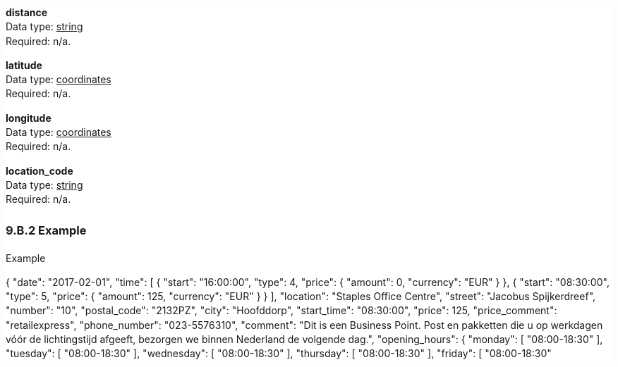 **distance**  
Data type: [string](#string)  
Required: n/a.  

**latitude**  
Data type: [coordinates](#coordinates)  
Required: n/a.  

**longitude**  
Data type: [coordinates](#coordinates)  
Required: n/a.  

**location_code**  
Data type: [string](#string)  
Required: n/a.  

### 9.B.2 Example

Example

{
  "date": "2017-02-01",
  "time": [
    {
      "start": "16:00:00",
      "type": 4,
      "price": {
        "amount": 0,
        "currency": "EUR"
      }
    },
    {
      "start": "08:30:00",
      "type": 5,
      "price": {
        "amount": 125,
        "currency": "EUR"
      }
    }
  ],
  "location": "Staples Office Centre",
  "street": "Jacobus Spijkerdreef",
  "number": "10",
  "postal_code": "2132PZ",
  "city": "Hoofddorp",
  "start_time": "08:30:00",
  "price": 125,
  "price_comment": "retailexpress",
  "phone_number": "023-5576310",
  "comment": "Dit is een Business Point. Post en pakketten die u op werkdagen vóór de lichtingstijd afgeeft, bezorgen we binnen Nederland de volgende dag.",
  "opening_hours": {
    "monday": [
      "08:00-18:30"
    ],
    "tuesday": [
      "08:00-18:30"
    ],
    "wednesday": [
      "08:00-18:30"
    ],
    "thursday": [
      "08:00-18:30"
    ],
    "friday": [
      "08:00-18:30"